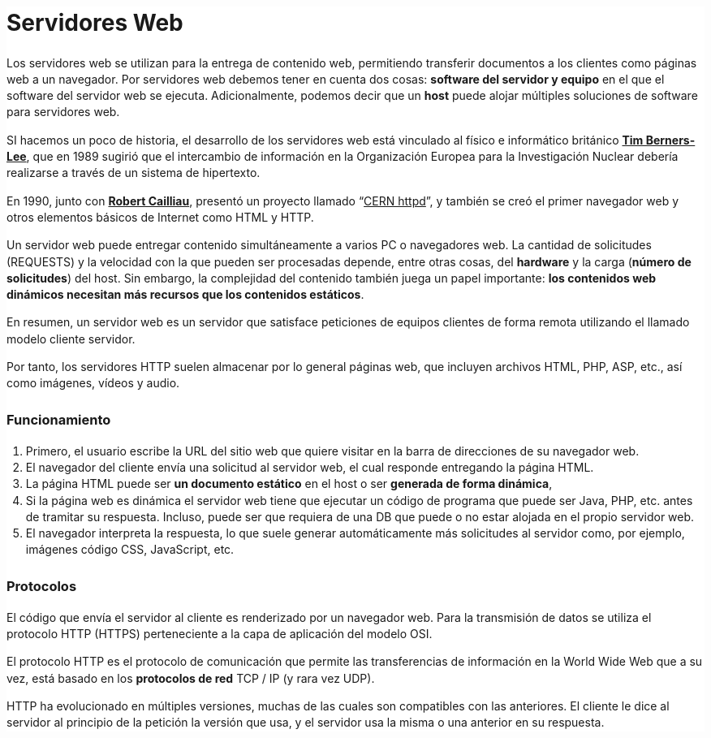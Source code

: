 # Servidores Web

Los servidores web se utilizan para la entrega de contenido web, permitiendo transferir documentos a los clientes como páginas web a un navegador. Por servidores web debemos tener en cuenta dos cosas:  **software del servidor y equipo** en el que el software del servidor web se ejecuta. Adicionalmente, podemos decir que un **host** puede alojar múltiples soluciones de software para servidores web.

SI hacemos un poco de historia, el desarrollo de los servidores web está vinculado al físico e informático británico [**Tim Berners-Lee**](https://es.wikipedia.org/wiki/Tim\_Berners-Lee), que en 1989 sugirió que el intercambio de información en la Organización Europea para la Investigación Nuclear debería realizarse a través de un sistema de hipertexto.

En 1990, junto con [**Robert Cailliau**](https://es.wikipedia.org/wiki/Robert\_Cailliau), presentó un proyecto llamado “[CERN httpd](https://www.w3.org/Daemon/)”, y también se creó el primer navegador web y otros elementos básicos de Internet como HTML y HTTP.

Un servidor web puede entregar contenido simultáneamente a varios PC o navegadores web. La cantidad de solicitudes (REQUESTS) y la velocidad con la que pueden ser procesadas depende, entre otras cosas, del **hardware** y la carga (**número de solicitudes**) del host. Sin embargo, la complejidad del contenido también juega un papel importante: **los contenidos web dinámicos necesitan más recursos que los contenidos estáticos**.

&#x20;En resumen, un servidor web es un servidor que satisface peticiones de equipos clientes de forma remota utilizando el llamado modelo cliente servidor.

&#x20;Por tanto, los servidores HTTP suelen almacenar por lo general páginas web, que incluyen archivos HTML, PHP, ASP, etc., así como imágenes, vídeos y audio.

### &#x20;Funcionamiento

1. Primero, el usuario escribe la URL del sitio web que quiere visitar en la barra de direcciones de su navegador web.
2. El navegador del cliente envía una solicitud al servidor web, el cual responde entregando la página HTML.
3. La página HTML puede ser **un documento estático** en el host o ser **generada de forma dinámica**,
4. Si la página web es dinámica el servidor web tiene que ejecutar un código de programa que puede ser Java, PHP, etc. antes de tramitar su respuesta. Incluso, puede ser que requiera de una DB que puede o no estar alojada en el propio servidor web.
5. El navegador interpreta la respuesta, lo que suele generar automáticamente más solicitudes al servidor como, por ejemplo, imágenes código CSS, JavaScript, etc.

### Protocolos

El código que envía el servidor al cliente es renderizado por un navegador web. Para la transmisión de datos se utiliza el protocolo HTTP (HTTPS) perteneciente a la capa de aplicación del modelo OSI.

El protocolo HTTP es el protocolo de comunicación que permite las transferencias de información en la World Wide Web que a su vez, está basado en los **protocolos de red** TCP / IP (y rara vez UDP).

HTTP ha evolucionado en múltiples versiones, muchas de las cuales son compatibles con las anteriores. El cliente le dice al servidor al principio de la petición la versión que usa, y el servidor usa la misma o una anterior en su respuesta.
